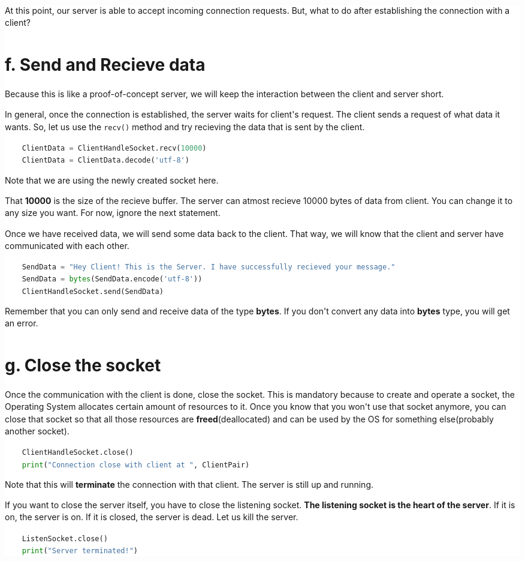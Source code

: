 At this point, our server is able to accept incoming connection requests. But, what to do after establishing the connection with a client?

# f. Send and Recieve data 

Because this is like a proof-of-concept server, we will keep the interaction between the client and server short. 

In general, once the connection is established, the server waits for client's request. The client sends a request of what data it wants. So, let us use the ```recv()``` method and try recieving the data that is sent by the client. 

```python
    ClientData = ClientHandleSocket.recv(10000)
    ClientData = ClientData.decode('utf-8')
```

Note that we are using the newly created socket here. 

That **10000** is the size of the recieve buffer. The server can atmost recieve 10000 bytes of data from client. You can change it to any size you want. For now, ignore the next statement. 

Once we have received data, we will send some data back to the client. That way, we will know that the client and server have communicated with each other. 

```python
    SendData = "Hey Client! This is the Server. I have successfully recieved your message."
    SendData = bytes(SendData.encode('utf-8'))
    ClientHandleSocket.send(SendData)
```

Remember that you can only send and receive data of the type **bytes**. If you don't convert any data into **bytes** type, you will get an error.

# g. Close the socket

Once the communication with the client is done, close the socket. This is mandatory because to create and operate a socket, the Operating System allocates certain amount of resources to it. Once you know that you won't use that socket anymore, you can close that socket so that all those resources are **freed**(deallocated) and can be used by the OS for something else(probably another socket). 

```python
    ClientHandleSocket.close()
    print("Connection close with client at ", ClientPair)
```

Note that this will **terminate** the connection with that client. The server is still up and running.

If you want to close the server itself, you have to close the listening socket. **The listening socket is the heart of the server**. If it is on, the server is on. If it is closed, the server is dead. Let us kill the server.  

```python
    ListenSocket.close()
    print("Server terminated!")
```
